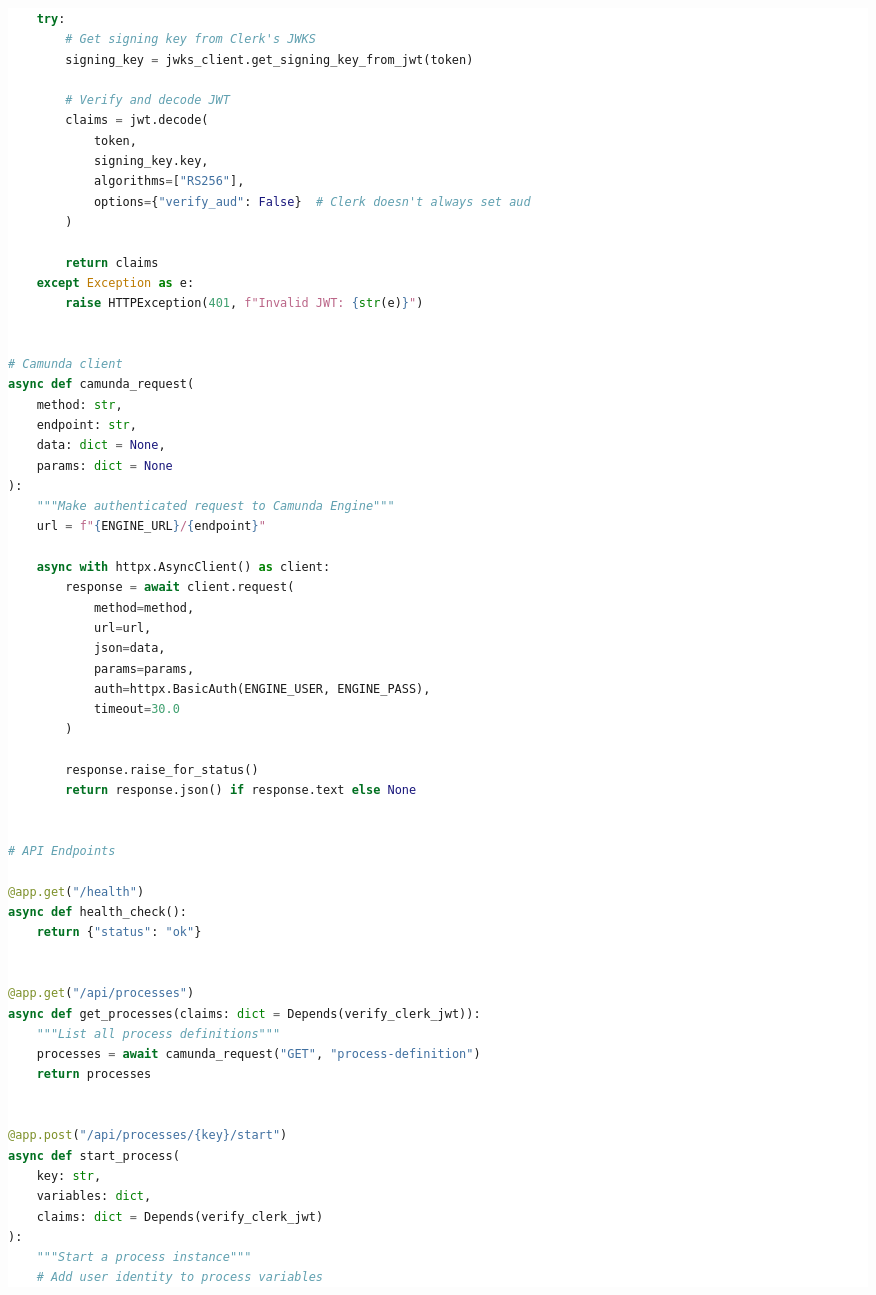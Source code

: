 ```python
    try:
        # Get signing key from Clerk's JWKS
        signing_key = jwks_client.get_signing_key_from_jwt(token)

        # Verify and decode JWT
        claims = jwt.decode(
            token,
            signing_key.key,
            algorithms=["RS256"],
            options={"verify_aud": False}  # Clerk doesn't always set aud
        )

        return claims
    except Exception as e:
        raise HTTPException(401, f"Invalid JWT: {str(e)}")


# Camunda client
async def camunda_request(
    method: str,
    endpoint: str,
    data: dict = None,
    params: dict = None
):
    """Make authenticated request to Camunda Engine"""
    url = f"{ENGINE_URL}/{endpoint}"

    async with httpx.AsyncClient() as client:
        response = await client.request(
            method=method,
            url=url,
            json=data,
            params=params,
            auth=httpx.BasicAuth(ENGINE_USER, ENGINE_PASS),
            timeout=30.0
        )

        response.raise_for_status()
        return response.json() if response.text else None


# API Endpoints

@app.get("/health")
async def health_check():
    return {"status": "ok"}


@app.get("/api/processes")
async def get_processes(claims: dict = Depends(verify_clerk_jwt)):
    """List all process definitions"""
    processes = await camunda_request("GET", "process-definition")
    return processes


@app.post("/api/processes/{key}/start")
async def start_process(
    key: str,
    variables: dict,
    claims: dict = Depends(verify_clerk_jwt)
):
    """Start a process instance"""
    # Add user identity to process variables
```